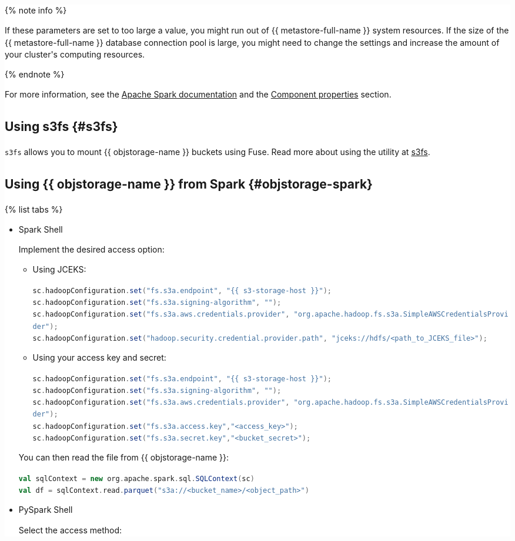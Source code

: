 {% note info %}

If these parameters are set to too large a value, you might run out of {{ metastore-full-name }} system resources. If the size of the {{ metastore-full-name }} database connection pool is large, you might need to change the settings and increase the amount of your cluster's computing resources.

{% endnote %}

For more information, see the [Apache Spark documentation](https://spark.apache.org/docs/3.0.3/cloud-integration.html) and the [Component properties](../concepts/settings-list.md) section.

## Using s3fs {#s3fs}

`s3fs` allows you to mount {{ objstorage-name }} buckets using Fuse. Read more about using the utility at [s3fs](../../storage/tools/s3fs.md).

## Using {{ objstorage-name }} from Spark {#objstorage-spark}

{% list tabs %}

- Spark Shell

   Implement the desired access option:

   * Using JCEKS:

      ```scala
      sc.hadoopConfiguration.set("fs.s3a.endpoint", "{{ s3-storage-host }}");
      sc.hadoopConfiguration.set("fs.s3a.signing-algorithm", "");
      sc.hadoopConfiguration.set("fs.s3a.aws.credentials.provider", "org.apache.hadoop.fs.s3a.SimpleAWSCredentialsProvider");
      sc.hadoopConfiguration.set("hadoop.security.credential.provider.path", "jceks://hdfs/<path_to_JCEKS_file>");
      ```
   * Using your access key and secret:

      ```scala
      sc.hadoopConfiguration.set("fs.s3a.endpoint", "{{ s3-storage-host }}");
      sc.hadoopConfiguration.set("fs.s3a.signing-algorithm", "");
      sc.hadoopConfiguration.set("fs.s3a.aws.credentials.provider", "org.apache.hadoop.fs.s3a.SimpleAWSCredentialsProvider");
      sc.hadoopConfiguration.set("fs.s3a.access.key","<access_key>");
      sc.hadoopConfiguration.set("fs.s3a.secret.key","<bucket_secret>");
      ```

   You can then read the file from {{ objstorage-name }}:

   ```scala
   val sqlContext = new org.apache.spark.sql.SQLContext(sc)
   val df = sqlContext.read.parquet("s3a://<bucket_name>/<object_path>")
   ```

- PySpark Shell

   Select the access method:
